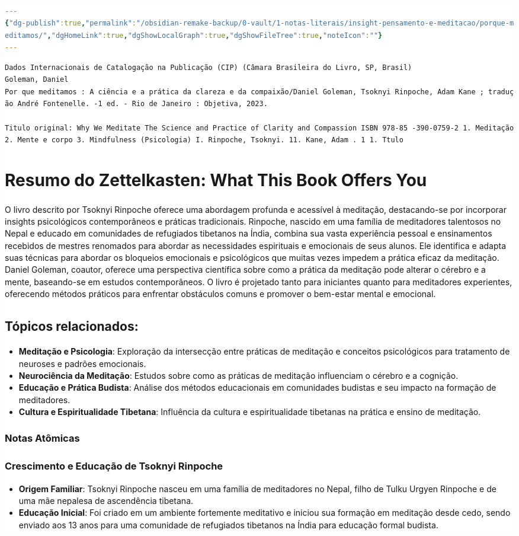 ```yaml
---
{"dg-publish":true,"permalink":"/obsidian-remake-backup/0-vault/1-notas-literais/insight-pensamento-e-meditacao/porque-meditamos/","dgHomeLink":true,"dgShowLocalGraph":true,"dgShowFileTree":true,"noteIcon":""}
---
```


```
Dados Internacionais de Catalogação na Publicação (CIP) (Câmara Brasileira do Livro, SP, Brasil) 
Goleman, Daniel 
Por que meditamos : A ciência e a prática da clareza e da compaixão/Daniel Goleman, Tsoknyi Rinpoche, Adam Kane ; tradução André Fontenelle. -1 ed. - Rio de Janeiro : Objetiva, 2023. 

Titulo original: Why We Meditate The Science and Practice of Clarity and Compassion ISBN 978-85 -390-0759-2 1. Meditação 2. Mente e corpo 3. Mindfulness (Psicologia) I. Rinpoche, Tsoknyi. 11. Kane, Adam . 1 1. Ttulo
```

# Resumo do Zettelkasten: What This Book Offers You

O livro descrito por Tsoknyi Rinpoche oferece uma abordagem profunda e acessível à meditação, destacando-se por incorporar insights psicológicos contemporâneos e práticas tradicionais. Rinpoche, nascido em uma família de meditadores talentosos no Nepal e educado em comunidades de refugiados tibetanos na Índia, combina sua vasta experiência pessoal e ensinamentos recebidos de mestres renomados para abordar as necessidades espirituais e emocionais de seus alunos. Ele identifica e adapta suas técnicas para abordar os bloqueios emocionais e psicológicos que muitas vezes impedem a prática eficaz da meditação. Daniel Goleman, coautor, oferece uma perspectiva científica sobre como a prática da meditação pode alterar o cérebro e a mente, baseando-se em estudos contemporâneos. O livro é projetado tanto para iniciantes quanto para meditadores experientes, oferecendo métodos práticos para enfrentar obstáculos comuns e promover o bem-estar mental e emocional.

## Tópicos relacionados:
- **Meditação e Psicologia**: Exploração da intersecção entre práticas de meditação e conceitos psicológicos para tratamento de neuroses e padrões emocionais.
- **Neurociência da Meditação**: Estudos sobre como as práticas de meditação influenciam o cérebro e a cognição.
- **Educação e Prática Budista**: Análise dos métodos educacionais em comunidades budistas e seu impacto na formação de meditadores.
- **Cultura e Espiritualidade Tibetana**: Influência da cultura e espiritualidade tibetanas na prática e ensino de meditação.

### Notas Atômicas

### Crescimento e Educação de Tsoknyi Rinpoche
- **Origem Familiar**: Tsoknyi Rinpoche nasceu em uma família de meditadores no Nepal, filho de Tulku Urgyen Rinpoche e de uma mãe nepalesa de ascendência tibetana.
- **Educação Inicial**: Foi criado em um ambiente fortemente meditativo e iniciou sua formação em meditação desde cedo, sendo enviado aos 13 anos para uma comunidade de refugiados tibetanos na Índia para educação formal budista.
